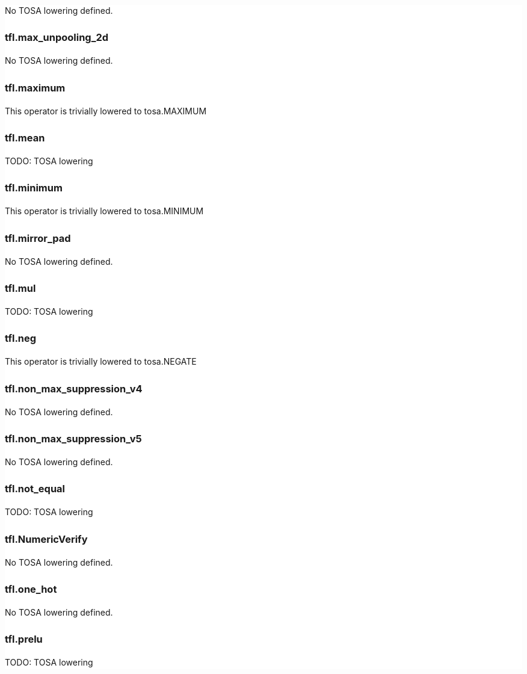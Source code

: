 No TOSA lowering defined.

### tfl.max_unpooling_2d

No TOSA lowering defined.

### tfl.maximum

This operator is trivially lowered to tosa.MAXIMUM

### tfl.mean

TODO: TOSA lowering

### tfl.minimum

This operator is trivially lowered to tosa.MINIMUM

### tfl.mirror_pad

No TOSA lowering defined.

### tfl.mul

TODO: TOSA lowering

### tfl.neg

This operator is trivially lowered to tosa.NEGATE

### tfl.non_max_suppression_v4

No TOSA lowering defined.

### tfl.non_max_suppression_v5

No TOSA lowering defined.

### tfl.not_equal

TODO: TOSA lowering

### tfl.NumericVerify

No TOSA lowering defined.

### tfl.one_hot

No TOSA lowering defined.

### tfl.prelu

TODO: TOSA lowering
